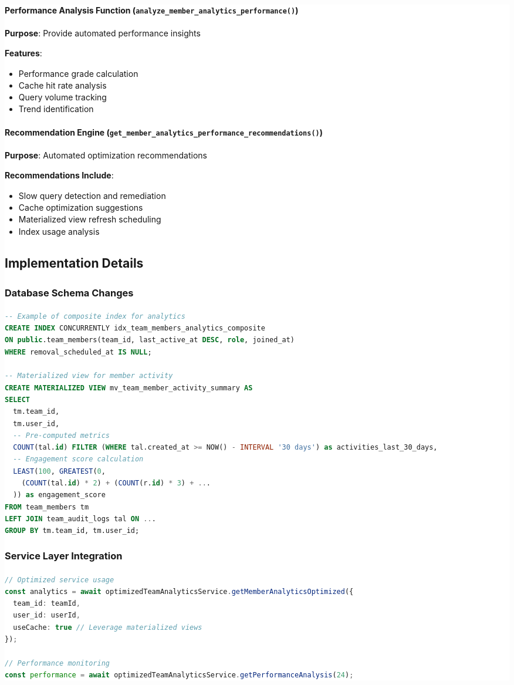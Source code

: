 #### Performance Analysis Function (`analyze_member_analytics_performance()`)

**Purpose**: Provide automated performance insights

**Features**:
- Performance grade calculation
- Cache hit rate analysis
- Query volume tracking
- Trend identification

#### Recommendation Engine (`get_member_analytics_performance_recommendations()`)

**Purpose**: Automated optimization recommendations

**Recommendations Include**:
- Slow query detection and remediation
- Cache optimization suggestions
- Materialized view refresh scheduling
- Index usage analysis

## Implementation Details

### Database Schema Changes

```sql
-- Example of composite index for analytics
CREATE INDEX CONCURRENTLY idx_team_members_analytics_composite
ON public.team_members(team_id, last_active_at DESC, role, joined_at)
WHERE removal_scheduled_at IS NULL;

-- Materialized view for member activity
CREATE MATERIALIZED VIEW mv_team_member_activity_summary AS
SELECT 
  tm.team_id,
  tm.user_id,
  -- Pre-computed metrics
  COUNT(tal.id) FILTER (WHERE tal.created_at >= NOW() - INTERVAL '30 days') as activities_last_30_days,
  -- Engagement score calculation
  LEAST(100, GREATEST(0, 
    (COUNT(tal.id) * 2) + (COUNT(r.id) * 3) + ...
  )) as engagement_score
FROM team_members tm
LEFT JOIN team_audit_logs tal ON ...
GROUP BY tm.team_id, tm.user_id;
```

### Service Layer Integration

```typescript
// Optimized service usage
const analytics = await optimizedTeamAnalyticsService.getMemberAnalyticsOptimized({
  team_id: teamId,
  user_id: userId,
  useCache: true // Leverage materialized views
});

// Performance monitoring
const performance = await optimizedTeamAnalyticsService.getPerformanceAnalysis(24);
```
